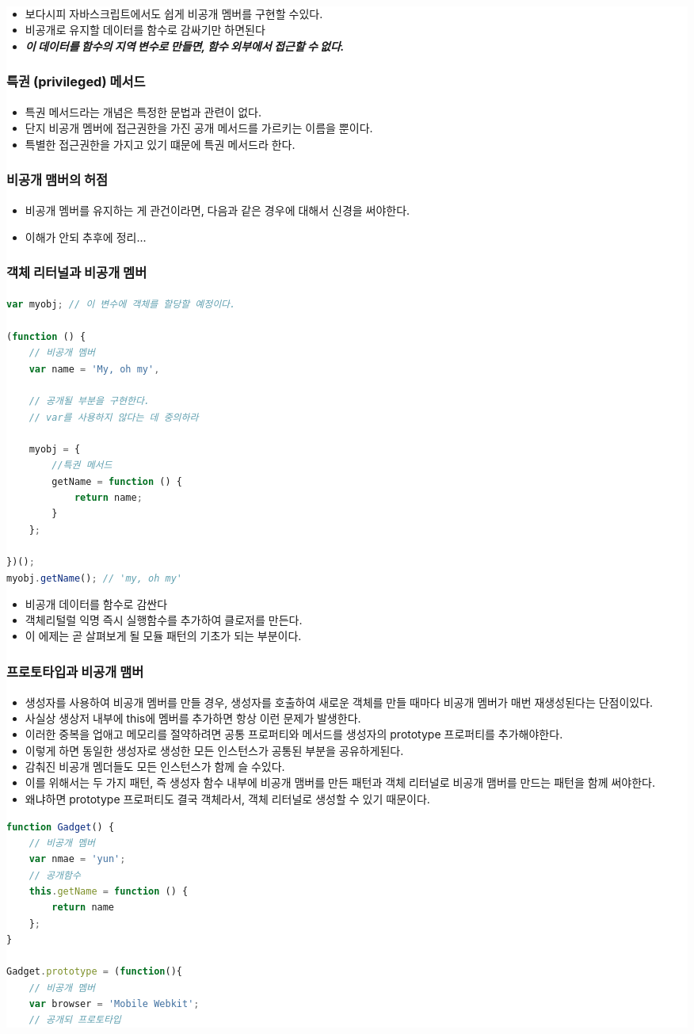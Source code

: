 * 보다시피 자바스크립트에서도 쉽게 비공개 멤버를 구현할 수있다.
* 비공개로 유지할 데이터를 함수로 감싸기만 하면된다
* ***이 데이터를 함수의 지역 변수로 만들면, 함수 외부에서 접근할 수 없다.***

### 특권 (privileged) 메서드
* 특권 메서드라는 개념은 특정한 문법과 관련이 없다.
* 단지 비공개 멤버에 접근권한을 가진 공개 메서드를 가르키는 이름을 뿐이다.
* 특별한 접근권한을 가지고 있기 떄문에 특권 메서드라 한다.

### 비공개 맴버의 허점

* 비공개 멤버를 유지하는 게 관건이라면, 다음과 같은 경우에 대해서 신경을 써야한다.

* 이해가 안되 추후에 정리...

### 객체 리터널과 비공개 멤버

```javascript
var myobj; // 이 변수에 객체를 할당할 예정이다.

(function () {
	// 비공개 멤버
	var name = 'My, oh my',

	// 공개될 부분을 구현한다.
	// var를 사용하지 않다는 데 중의하라

	myobj = {
		//특권 메서드
		getName = function () {
			return name;
		}
	};

})();
myobj.getName(); // 'my, oh my'
```
* 비공개 데이터를 함수로 감싼다
* 객체리털럴 익명 즉시 실행함수를 추가하여 클로저를 만든다.
* 이 에제는 곧 살펴보게 될 모듈 패턴의 기초가 되는 부분이다.

### 프로토타입과 비공개 맴버

* 생성자를 사용하여 비공개 멤버를 만들 경우, 생성자를 호출하여 새로운 객체를 만들 때마다 비공개 멤버가 매번 재생성된다는 단점이있다.
* 사실상 생상저 내부에 this에 멤버를 추가하면 항상 이런 문제가 발생한다.
* 이러한 중복을 업애고 메모리를 절약하려면 공통 프로퍼티와 메서드를 생성자의 prototype 프로퍼티를 추가해야한다.
* 이렇게 하면 동일한 생성자로 생성한 모든 인스턴스가 공통된 부분을 공유하게된다.
* 감춰진 비공개 멤더들도 모든 인스턴스가 함께 슬 수있다.
* 이를 위해서는 두 가지 패턴, 즉 생성자 함수 내부에 비공개 맴버를 만든 패턴과 객체 리터널로 비공개 맴버를 만드는 패턴을 함께 써야한다.
* 왜냐하면 prototype 프로퍼티도 결국 객체라서, 객체 리터널로 생성할 수 있기 때문이다.

```javascript
function Gadget() {
	// 비공개 멤버
	var nmae = 'yun';
	// 공개함수
	this.getName = function () {
		return name
	};
}

Gadget.prototype = (function(){
	// 비공개 멤버
	var browser = 'Mobile Webkit';
	// 공개되 프로토타입
```